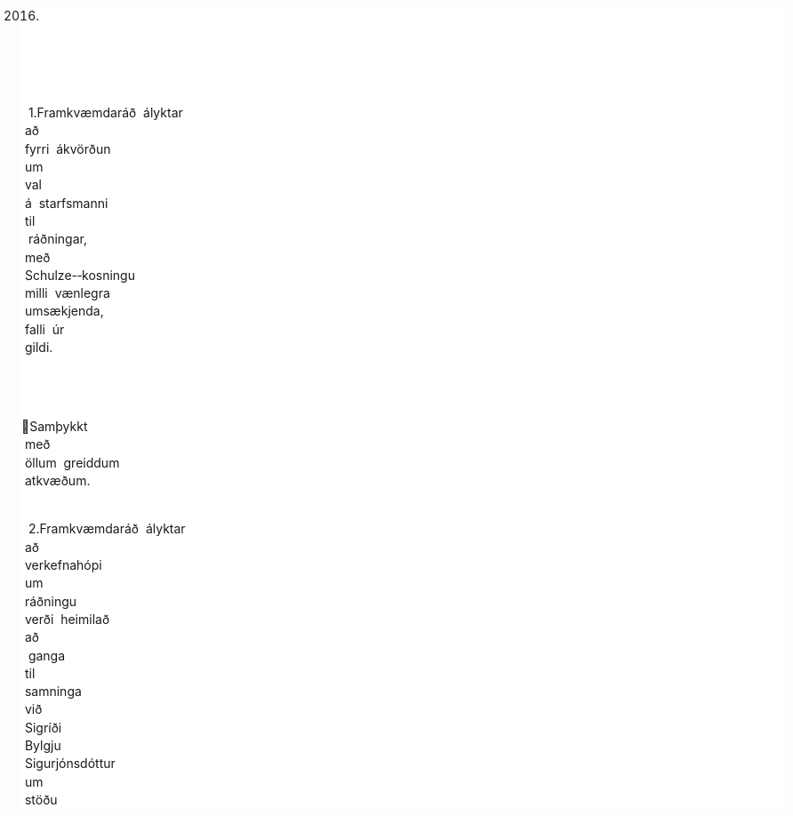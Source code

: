 2016.	
  	
  
	
  	
  
1.Framkvæmdaráð	
  ályktar	
  að	
  fyrri	
  ákvörðun	
  um	
  val	
  á	
  starfsmanni	
  til	
  
ráðningar,	
  með	
  Schulze-­‐kosningu	
  milli	
  vænlegra	
  umsækjenda,	
  falli	
  úr	
  gildi.	
  
	
  

Samþykkt	
  með	
  öllum	
  greiddum	
  atkvæðum.	
  	
  
	
  
2.Framkvæmdaráð	
  ályktar	
  að	
  verkefnahópi	
  um	
  ráðningu	
  verði	
  heimilað	
  að	
  
ganga	
  til	
  samninga	
  við	
  Sigríði	
  Bylgju	
  Sigurjónsdóttur	
  um	
  stöðu	
  